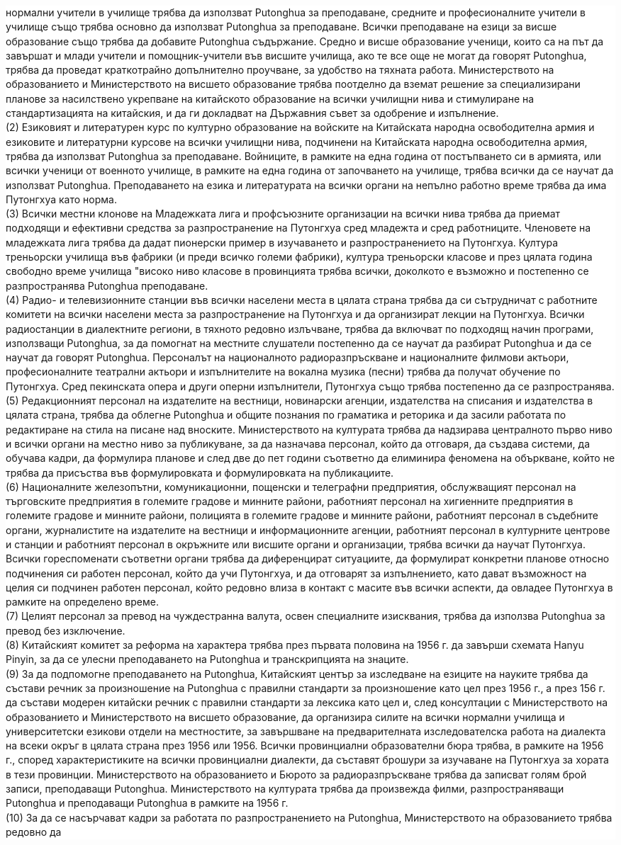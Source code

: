 нормални учители в училище трябва да използват Putonghua за преподаване, средните и професионалните учители в училище също трябва основно да използват Putonghua за преподаване. Всички преподаване на езици за висше образование също трябва да добавите Putonghua съдържание. Средно и висше образование ученици, които са на път да завършат и млади учители и помощник-учители във висшите училища, ако те все още не могат да говорят Putonghua, трябва да проведат краткотрайно допълнително проучване, за удобство на тяхната работа. Министерството на образованието и Министерството на висшето образование трябва поотделно да вземат решение за специализирани планове за насилствено укрепване на китайското образование на всички училищни нива и стимулиране на стандартизацията на китайския, и да ги докладват на Държавния съвет за одобрение и изпълнение.<br/>(2) Езиковият и литературен курс по културно образование на войските на Китайската народна освободителна армия и езиковите и литературни курсове на всички училищни нива, подчинени на Китайската народна освободителна армия, трябва да използват Putonghua за преподаване. Войниците, в рамките на една година от постъпването си в армията, или всички ученици от военното училище, в рамките на една година от започването на училище, трябва всички да се научат да използват Putonghua. Преподаването на езика и литературата на всички органи на непълно работно време трябва да има Путонгхуа като норма.<br/>(3) Всички местни клонове на Младежката лига и профсъюзните организации на всички нива трябва да приемат подходящи и ефективни средства за разпространение на Путонгхуа сред младежта и сред работниците. Членовете на младежката лига трябва да дадат пионерски пример в изучаването и разпространението на Путонгхуа. Култура треньорски училища във фабрики (и преди всичко големи фабрики), култура треньорски класове и през цялата година свободно време училища "високо ниво класове в провинцията трябва всички, доколкото е възможно и постепенно се разпространява Putonghua преподаване.<br/>(4) Радио- и телевизионните станции във всички населени места в цялата страна трябва да си сътрудничат с работните комитети на всички населени места за разпространение на Путонгхуа и да организират лекции на Путонгхуа. Всички радиостанции в диалектните региони, в тяхното редовно излъчване, трябва да включват по подходящ начин програми, използващи Putonghua, за да помогнат на местните слушатели постепенно да се научат да разбират Putonghua и да се научат да говорят Putonghua. Персоналът на националното радиоразпръскване и националните филмови актьори, професионалните театрални актьори и изпълнителите на вокална музика (песни) трябва да получат обучение по Путонгхуа. Сред пекинската опера и други оперни изпълнители, Путонгхуа също трябва постепенно да се разпространява.<br/>(5) Редакционният персонал на издателите на вестници, новинарски агенции, издателства на списания и издателства в цялата страна, трябва да облегне Putonghua и общите познания по граматика и реторика и да засили работата по редактиране на стила на писане над вноските. Министерството на културата трябва да надзирава централното първо ниво и всички органи на местно ниво за публикуване, за да назначава персонал, който да отговаря, да създава системи, да обучава кадри, да формулира планове и след две до пет години съответно да елиминира феномена на объркване, който не трябва да присъства във формулировката и формулировката на публикациите.<br/>(6) Националните железопътни, комуникационни, пощенски и телеграфни предприятия, обслужващият персонал на търговските предприятия в големите градове и минните райони, работният персонал на хигиенните предприятия в големите градове и минните райони, полицията в големите градове и минните райони, работният персонал в съдебните органи, журналистите на издателите на вестници и информационните агенции, работният персонал в културните центрове и станции и работният персонал в окръжните или висшите органи и организации, трябва всички да научат Путонгхуа. Всички гореспоменати съответни органи трябва да диференцират ситуациите, да формулират конкретни планове относно подчинения си работен персонал, който да учи Путонгхуа, и да отговарят за изпълнението, като дават възможност на целия си подчинен работен персонал, който редовно влиза в контакт с масите във всички аспекти, да овладее Путонгхуа в рамките на определено време.<br/>(7) Целият персонал за превод на чуждестранна валута, освен специалните изисквания, трябва да използва Putonghua за превод без изключение.<br/>(8) Китайският комитет за реформа на характера трябва през първата половина на 1956 г. да завърши схемата Hanyu Pinyin, за да се улесни преподаването на Putonghua и транскрипцията на знаците.<br/>(9) За да подпомогне преподаването на Putonghua, Китайският център за изследване на езиците на науките трябва да състави речник за произношение на Putonghua с правилни стандарти за произношение като цел през 1956 г., а през 156 г. да състави модерен китайски речник с правилни стандарти за лексика като цел и, след консултации с Министерството на образованието и Министерството на висшето образование, да организира силите на всички нормални училища и университетски езикови отдели на местностите, за завършване на предварителната изследователска работа на диалекта на всеки окръг в цялата страна през 1956 или 1956. Всички провинциални образователни бюра трябва, в рамките на 1956 г., според характеристиките на всички провинциални диалекти, да съставят брошури за изучаване на Путонгхуа за хората в тези провинции. Министерството на образованието и Бюрото за радиоразпръскване трябва да записват голям брой записи, преподаващи Putonghua. Министерството на културата трябва да произвежда филми, разпространяващи Putonghua и преподаващи Putonghua в рамките на 1956 г.<br/>(10) За да се насърчават кадри за работата по разпространението на Putonghua, Министерството на образованието трябва редовно да